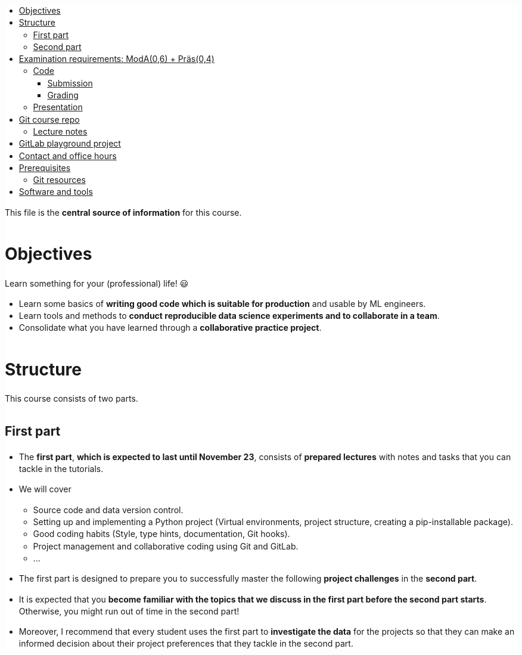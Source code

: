 - [Objectives](#objectives)
- [Structure](#structure)
  - [First part](#first-part)
  - [Second part](#second-part)
- [Examination requirements: ModA(0,6) + Präs(0,4)](#examination-requirements-moda06--präs04)
  - [Code](#code)
    - [Submission](#submission)
    - [Grading](#grading)
  - [Presentation](#presentation)
- [Git course repo](#git-course-repo)
  - [Lecture notes](#lecture-notes)
- [GitLab playground project](#gitlab-playground-project)
- [Contact and office hours](#contact-and-office-hours)
- [Prerequisites](#prerequisites)
  - [Git resources](#git-resources)
- [Software and tools](#software-and-tools)


This file is the **central source of information** for this course.


# Objectives
Learn something for your (professional) life! &#128515;
- Learn some basics of **writing good code which is suitable for production** and usable by ML engineers.
- Learn tools and methods to **conduct reproducible data science experiments and to collaborate in a team**.
- Consolidate what you have learned through a **collaborative practice project**.

# Structure
This course consists of two parts.

## First part
- The **first part**, **which is expected to last until November 23**, consists of **prepared lectures**
with notes and tasks that you can tackle in the tutorials.
- We will cover
  - Source code and data version control.
  - Setting up and implementing a Python project (Virtual environments, project structure, creating a pip-installable package).
  - Good coding habits (Style, type hints, documentation, Git hooks).
  - Project management and collaborative coding using Git and GitLab.
  - ...
  
- The first part is designed to prepare you to successfully master the following **project challenges** in the **second part**.
- It is expected that you **become familiar with the topics that we discuss in the first part before the second part starts**. Otherwise, you might run out of time in the second part!
- Moreover, I recommend that every student uses the first part to **investigate the data** for the projects so that they can make an informed decision about their project preferences that they tackle in the second part.
